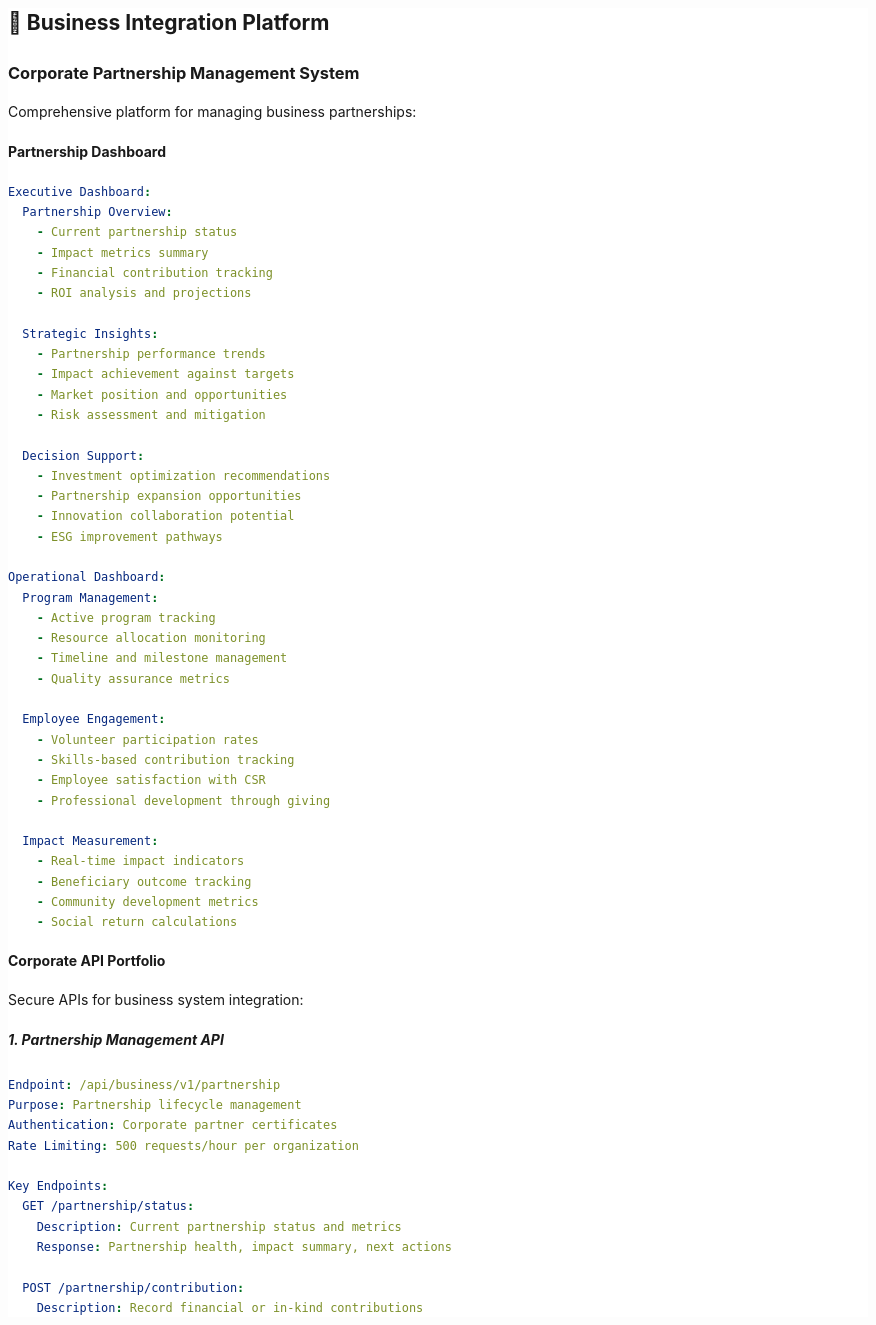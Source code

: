## 🔧 Business Integration Platform

### Corporate Partnership Management System
Comprehensive platform for managing business partnerships:

#### Partnership Dashboard
```yaml
Executive Dashboard:
  Partnership Overview:
    - Current partnership status
    - Impact metrics summary
    - Financial contribution tracking
    - ROI analysis and projections
  
  Strategic Insights:
    - Partnership performance trends
    - Impact achievement against targets
    - Market position and opportunities
    - Risk assessment and mitigation

  Decision Support:
    - Investment optimization recommendations
    - Partnership expansion opportunities
    - Innovation collaboration potential
    - ESG improvement pathways

Operational Dashboard:
  Program Management:
    - Active program tracking
    - Resource allocation monitoring
    - Timeline and milestone management
    - Quality assurance metrics
  
  Employee Engagement:
    - Volunteer participation rates
    - Skills-based contribution tracking
    - Employee satisfaction with CSR
    - Professional development through giving

  Impact Measurement:
    - Real-time impact indicators
    - Beneficiary outcome tracking
    - Community development metrics
    - Social return calculations
```

#### Corporate API Portfolio
Secure APIs for business system integration:

##### 1. Partnership Management API
```yaml
Endpoint: /api/business/v1/partnership
Purpose: Partnership lifecycle management
Authentication: Corporate partner certificates
Rate Limiting: 500 requests/hour per organization

Key Endpoints:
  GET /partnership/status:
    Description: Current partnership status and metrics
    Response: Partnership health, impact summary, next actions
    
  POST /partnership/contribution:
    Description: Record financial or in-kind contributions
```